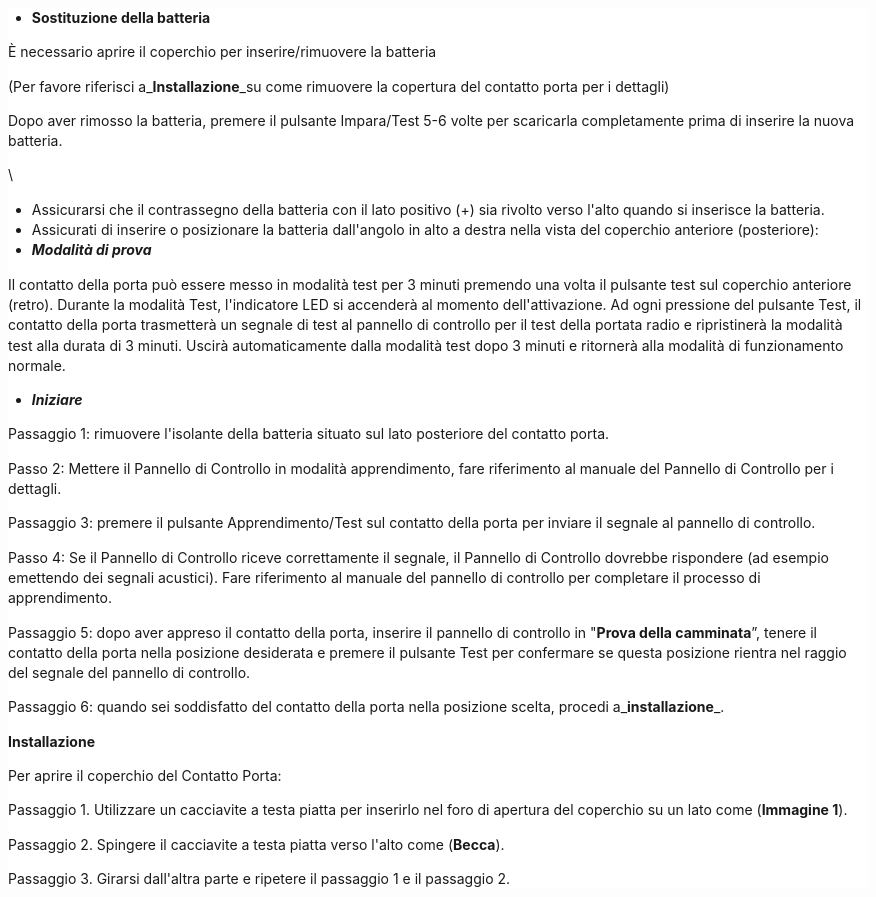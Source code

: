 -   **Sostituzione della batteria**

È necessario aprire il coperchio per inserire/rimuovere la batteria

(Per favore riferisci a_**Installazione**_su come rimuovere la copertura del contatto porta per i dettagli)

Dopo aver rimosso la batteria, premere il pulsante Impara/Test 5-6 volte per scaricarla completamente prima di inserire la nuova batteria.

\\<Note>

-   Assicurarsi che il contrassegno della batteria con il lato positivo (+) sia rivolto verso l'alto quando si inserisce la batteria.
-   Assicurati di inserire o posizionare la batteria dall'angolo in alto a destra nella vista del coperchio anteriore (posteriore):
-   _**Modalità di prova**_

Il contatto della porta può essere messo in modalità test per 3 minuti premendo una volta il pulsante test sul coperchio anteriore (retro). Durante la modalità Test, l'indicatore LED si accenderà al momento dell'attivazione. Ad ogni pressione del pulsante Test, il contatto della porta trasmetterà un segnale di test al pannello di controllo per il test della portata radio e ripristinerà la modalità test alla durata di 3 minuti. Uscirà automaticamente dalla modalità test dopo 3 minuti e ritornerà alla modalità di funzionamento normale.

-   _**Iniziare**_

Passaggio 1: rimuovere l'isolante della batteria situato sul lato posteriore del contatto porta.

Passo 2: Mettere il Pannello di Controllo in modalità apprendimento, fare riferimento al manuale del Pannello di Controllo per i dettagli.

Passaggio 3: premere il pulsante Apprendimento/Test sul contatto della porta per inviare il segnale al pannello di controllo.

Passo 4: Se il Pannello di Controllo riceve correttamente il segnale, il Pannello di Controllo dovrebbe rispondere (ad esempio emettendo dei segnali acustici). Fare riferimento al manuale del pannello di controllo per completare il processo di apprendimento.

Passaggio 5: dopo aver appreso il contatto della porta, inserire il pannello di controllo in "**Prova della camminata**”, tenere il contatto della porta nella posizione desiderata e premere il pulsante Test per confermare se questa posizione rientra nel raggio del segnale del pannello di controllo.

Passaggio 6: quando sei soddisfatto del contatto della porta nella posizione scelta, procedi a_**installazione**_.

**Installazione**

Per aprire il coperchio del Contatto Porta:

Passaggio 1. Utilizzare un cacciavite a testa piatta per inserirlo nel foro di apertura del coperchio su un lato come (**Immagine 1**).

Passaggio 2. Spingere il cacciavite a testa piatta verso l'alto come (**Becca**).

Passaggio 3. Girarsi dall'altra parte e ripetere il passaggio 1 e il passaggio 2.
